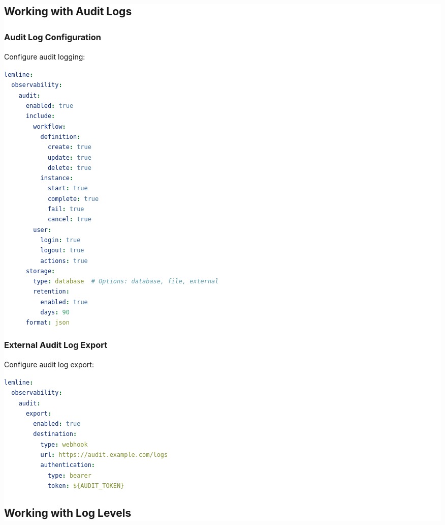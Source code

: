 ## Working with Audit Logs

### Audit Log Configuration

Configure audit logging:

```yaml
lemline:
  observability:
    audit:
      enabled: true
      include:
        workflow:
          definition:
            create: true
            update: true
            delete: true
          instance:
            start: true
            complete: true
            fail: true
            cancel: true
        user:
          login: true
          logout: true
          actions: true
      storage:
        type: database  # Options: database, file, external
        retention:
          enabled: true
          days: 90
      format: json
```

### External Audit Log Export

Configure audit log export:

```yaml
lemline:
  observability:
    audit:
      export:
        enabled: true
        destination:
          type: webhook
          url: https://audit.example.com/logs
          authentication:
            type: bearer
            token: ${AUDIT_TOKEN}
```

## Working with Log Levels
